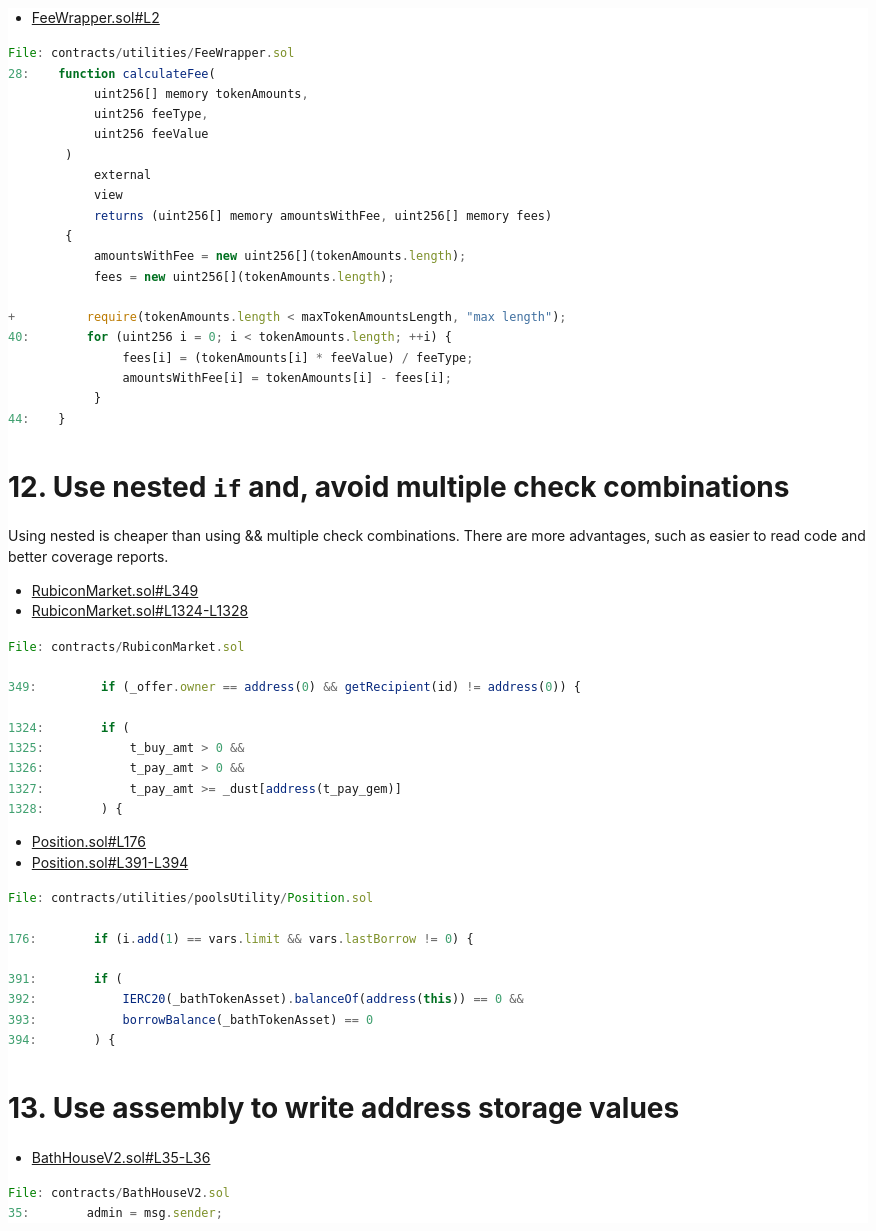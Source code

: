 - [FeeWrapper.sol#L2](https://github.com/code-423n4/2023-04-rubicon/blob/511636d889742296a54392875a35e4c0c4727bb7/contracts/utilities/FeeWrapper.sol#L2)
```js
File: contracts/utilities/FeeWrapper.sol
28:    function calculateFee(
            uint256[] memory tokenAmounts,
            uint256 feeType,
            uint256 feeValue
        )
            external
            view
            returns (uint256[] memory amountsWithFee, uint256[] memory fees)
        {
            amountsWithFee = new uint256[](tokenAmounts.length);
            fees = new uint256[](tokenAmounts.length);

+          require(tokenAmounts.length < maxTokenAmountsLength, "max length");
40:        for (uint256 i = 0; i < tokenAmounts.length; ++i) {
                fees[i] = (tokenAmounts[i] * feeValue) / feeType;
                amountsWithFee[i] = tokenAmounts[i] - fees[i];
            }
44:    }
```
# 12. Use nested ```if``` and, avoid multiple check combinations
Using nested is cheaper than using && multiple check combinations. There are more advantages, such as easier to read code and better coverage reports.
- [RubiconMarket.sol#L349](https://github.com/code-423n4/2023-04-rubicon/blob/511636d889742296a54392875a35e4c0c4727bb7/contracts/RubiconMarket.sol#L349)
- [RubiconMarket.sol#L1324-L1328](https://github.com/code-423n4/2023-04-rubicon/blob/511636d889742296a54392875a35e4c0c4727bb7/contracts/RubiconMarket.sol#L1324-L1328)
```js
File: contracts/RubiconMarket.sol

349:         if (_offer.owner == address(0) && getRecipient(id) != address(0)) {

1324:        if (
1325:            t_buy_amt > 0 &&
1326:            t_pay_amt > 0 &&
1327:            t_pay_amt >= _dust[address(t_pay_gem)]
1328:        ) {
```
- [Position.sol#L176](https://github.com/code-423n4/2023-04-rubicon/blob/511636d889742296a54392875a35e4c0c4727bb7/contracts/utilities/poolsUtility/Position.sol#L176)
- [Position.sol#L391-L394](https://github.com/code-423n4/2023-04-rubicon/blob/511636d889742296a54392875a35e4c0c4727bb7/contracts/utilities/poolsUtility/Position.sol#L391-L394)
```js
File: contracts/utilities/poolsUtility/Position.sol

176:        if (i.add(1) == vars.limit && vars.lastBorrow != 0) {

391:        if (
392:            IERC20(_bathTokenAsset).balanceOf(address(this)) == 0 &&
393:            borrowBalance(_bathTokenAsset) == 0
394:        ) {
```
# 13. Use assembly to write address storage values
- [BathHouseV2.sol#L35-L36](https://github.com/code-423n4/2023-04-rubicon/blob/511636d889742296a54392875a35e4c0c4727bb7/contracts/BathHouseV2.sol#L35-L36)
```js
File: contracts/BathHouseV2.sol
35:        admin = msg.sender;
```